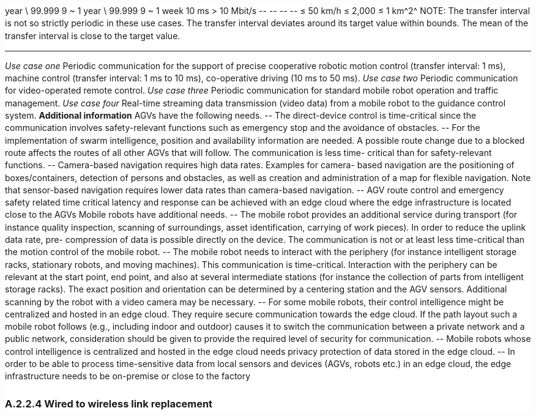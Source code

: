 year \ 99.999 9
\~ 1 year \ 99.999 9
\~ 1 week 10 ms > 10 Mbit/s -- -- -- -- ≤ 50 km/h ≤ 2,000 ≤ 1 km^2^ NOTE: The
transfer interval is not so strictly periodic in these use cases. The transfer
interval deviates around its target value within bounds. The mean of the
transfer interval is close to the target value.
* * *
_Use case one_
Periodic communication for the support of precise cooperative robotic motion
control (transfer interval: 1 ms), machine control (transfer interval: 1 ms to
10 ms), co-operative driving (10 ms to 50 ms).
_Use case two_
Periodic communication for video-operated remote control.
_Use case three_
Periodic communication for standard mobile robot operation and traffic
management.
_Use case four_
Real-time streaming data transmission (video data) from a mobile robot to the
guidance control system.
**Additional information**
AGVs have the following needs.
\-- The direct-device control is time-critical since the communication
involves safety-relevant functions such as emergency stop and the avoidance of
obstacles.
\-- For the implementation of swarm intelligence, position and availability
information are needed. A possible route change due to a blocked route affects
the routes of all other AGVs that will follow. The communication is less time-
critical than for safety-relevant functions.
\-- Camera-based navigation requires high data rates. Examples for camera-
based navigation are the positioning of boxes/containers, detection of persons
and obstacles, as well as creation and administration of a map for flexible
navigation. Note that sensor-based navigation requires lower data rates than
camera-based navigation.
\-- AGV route control and emergency safety related time critical latency and
response can be achieved with an edge cloud where the edge infrastructure is
located close to the AGVs
Mobile robots have additional needs.
\-- The mobile robot provides an additional service during transport (for
instance quality inspection, scanning of surroundings, asset identification,
carrying of work pieces). In order to reduce the uplink data rate, pre-
compression of data is possible directly on the device. The communication is
not or at least less time-critical than the motion control of the mobile
robot.
\-- The mobile robot needs to interact with the periphery (for instance
intelligent storage racks, stationary robots, and moving machines). This
communication is time-critical. Interaction with the periphery can be relevant
at the start point, end point, and also at several intermediate stations (for
instance the collection of parts from intelligent storage racks). The exact
position and orientation can be determined by a centering station and the AGV
sensors. Additional scanning by the robot with a video camera may be
necessary.
\-- For some mobile robots, their control intelligence might be centralized
and hosted in an edge cloud. They require secure communication towards the
edge cloud. If the path layout such a mobile robot follows (e.g., including
indoor and outdoor) causes it to switch the communication between a private
network and a public network, consideration should be given to provide the
required level of security for communication.
\-- Mobile robots whose control intelligence is centralized and hosted in the
edge cloud needs privacy protection of data stored in the edge cloud.
\-- In order to be able to process time-sensitive data from local sensors and
devices (AGVs, robots etc.) in an edge cloud, the edge infrastructure needs to
be on-premise or close to the factory
### A.2.2.4 Wired to wireless link replacement